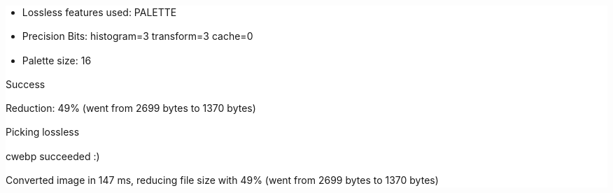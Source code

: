   * Lossless features used: PALETTE

  * Precision Bits: histogram=3 transform=3 cache=0

  * Palette size:   16


Success

Reduction: 49% (went from 2699 bytes to 1370 bytes)


Picking lossless

cwebp succeeded :)


Converted image in 147 ms, reducing file size with 49% (went from 2699 bytes to 1370 bytes)

